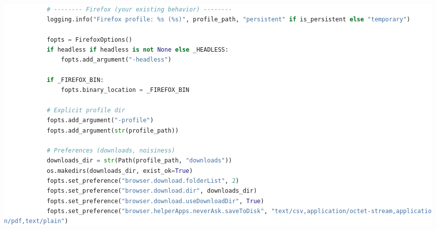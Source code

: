 ```python
            # -------- Firefox (your existing behavior) --------
            logging.info("Firefox profile: %s (%s)", profile_path, "persistent" if is_persistent else "temporary")

            fopts = FirefoxOptions()
            if headless if headless is not None else _HEADLESS:
                fopts.add_argument("-headless")

            if _FIREFOX_BIN:
                fopts.binary_location = _FIREFOX_BIN

            # Explicit profile dir
            fopts.add_argument("-profile")
            fopts.add_argument(str(profile_path))

            # Preferences (downloads, noisiness)
            downloads_dir = str(Path(profile_path, "downloads"))
            os.makedirs(downloads_dir, exist_ok=True)
            fopts.set_preference("browser.download.folderList", 2)
            fopts.set_preference("browser.download.dir", downloads_dir)
            fopts.set_preference("browser.download.useDownloadDir", True)
            fopts.set_preference("browser.helperApps.neverAsk.saveToDisk", "text/csv,application/octet-stream,application/pdf,text/plain")
